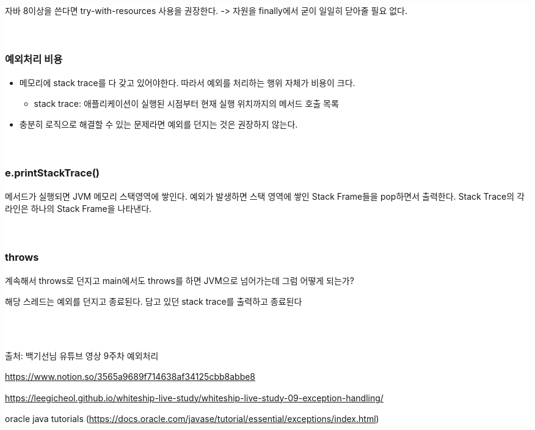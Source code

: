 


자바 8이상을 쓴다면 try-with-resources 사용을 권장한다. -> 자원을 finally에서 굳이 일일히 닫아줄 필요 없다. 

</br>




### 예외처리 비용

- 메모리에 stack trace를 다 갖고 있어야한다. 따라서 예외를 처리하는 행위 자체가 비용이 크다.
  - stack trace: 애플리케이션이 실행된 시점부터 현재 실행 위치까지의 메서드 호출 목록 

- 충분히 로직으로 해결할 수 있는 문제라면 예외를 던지는 것은 권장하지 않는다. 

</br>



### e.printStackTrace()

메서드가 실행되면 JVM 메모리 스택영역에 쌓인다. 예외가 발생하면 스택 영역에 쌓인 Stack Frame들을 pop하면서 출력한다. Stack Trace의 각 라인은 하나의 Stack Frame을 나타낸다. 


</br>




### throws 

계속해서 throws로 던지고 main에서도 throws를 하면 JVM으로 넘어가는데 그럼 어떻게 되는가?

해당 스레드는 예외를 던지고 종료된다. 담고 있던 stack trace를 출력하고 종료된다 



</br>

</br>





출처: 백기선님 유튜브 영상 9주차 예외처리

https://www.notion.so/3565a9689f714638af34125cbb8abbe8

https://leegicheol.github.io/whiteship-live-study/whiteship-live-study-09-exception-handling/

oracle java tutorials (https://docs.oracle.com/javase/tutorial/essential/exceptions/index.html)
